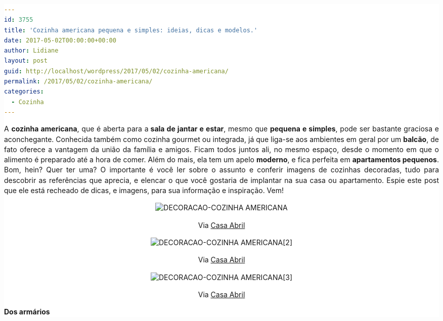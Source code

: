 ```yaml
---
id: 3755
title: 'Cozinha americana pequena e simples: ideias, dicas e modelos.'
date: 2017-05-02T00:00:00+00:00
author: Lidiane
layout: post
guid: http://localhost/wordpress/2017/05/02/cozinha-americana/
permalink: /2017/05/02/cozinha-americana/
categories:
  - Cozinha
---
```

<p align="justify">
  A <strong>cozinha americana</strong>, que é aberta para a<strong> sala de jantar e estar</strong>, mesmo que <strong>pequena e simples</strong>, pode ser bastante graciosa e aconchegante. Conhecida também como cozinha gourmet ou integrada, já que liga-se aos ambientes em geral por um <strong>balcão</strong>, de fato oferece a vantagem da união da família e amigos. Ficam todos juntos ali, no mesmo espaço, desde o momento em que o alimento é preparado até a hora de comer. Além do mais, ela tem um apelo <strong>moderno</strong>, e fica perfeita em <strong>apartamentos pequenos</strong>. Bom, hein? Quer ter uma? O importante é você ler sobre o assunto e conferir imagens de cozinhas decoradas, tudo para descobrir as referências que aprecia, e elencar o que você gostaria de implantar na sua casa ou apartamento. Espie este post que ele está recheado de dicas, e imagens, para sua informação e inspiração. Vem!
</p>

<p align="center">
  <img class="alignnone size-full wp-image-13749" src="http://www.trololodemulher.com.br/blog/wp-content/uploads/2017/04/DECORACAO-COZINHA-AMERICANA.jpeg" alt="DECORACAO-COZINHA AMERICANA" width="800" height="549" />
</p>

<p align="center">
  Via <a href="http://casa.abril.com.br/" target="_blank">Casa Abril</a>
</p>

<p align="center">
  <img class="alignnone size-full wp-image-13750" src="http://www.trololodemulher.com.br/blog/wp-content/uploads/2017/04/DECORACAO-COZINHA-AMERICANA2.jpeg" alt="DECORACAO-COZINHA AMERICANA[2]" width="800" height="608" />
</p>

<p align="center">
  Via <a href="http://casa.abril.com.br/" target="_blank">Casa Abril</a>
</p>

<p align="center">
  <img class="alignnone size-full wp-image-13753" src="http://www.trololodemulher.com.br/blog/wp-content/uploads/2017/04/DECORACAO-COZINHA-AMERICANA3.jpeg" alt="DECORACAO-COZINHA AMERICANA[3]" width="760" height="628" />
</p>

<p align="center">
  Via <a href="http://casa.abril.com.br/" target="_blank">Casa Abril</a>
</p>

<p align="justify">
  <strong>Dos armários</strong>
</p>
